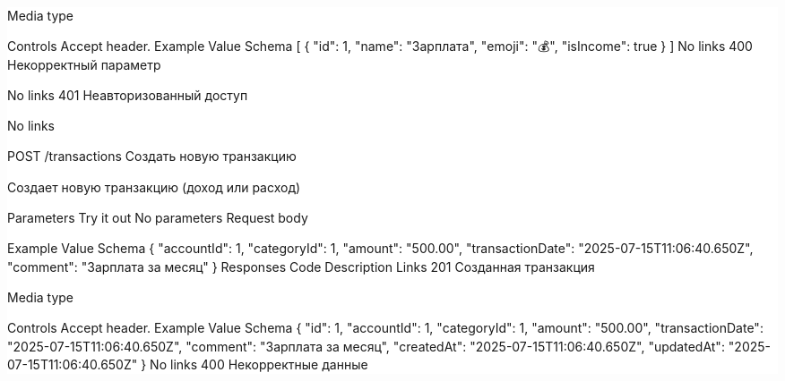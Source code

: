 Media type

Controls Accept header.
Example Value
Schema
[
  {
    "id": 1,
    "name": "Зарплата",
    "emoji": "💰",
    "isIncome": true
  }
]
No links
400	
Некорректный параметр

No links
401	
Неавторизованный доступ

No links

POST
/transactions
Создать новую транзакцию

Создает новую транзакцию (доход или расход)

Parameters
Try it out
No parameters
Request body

Example Value
Schema
{
  "accountId": 1,
  "categoryId": 1,
  "amount": "500.00",
  "transactionDate": "2025-07-15T11:06:40.650Z",
  "comment": "Зарплата за месяц"
}
Responses
Code	Description	Links
201	
Созданная транзакция

Media type

Controls Accept header.
Example Value
Schema
{
  "id": 1,
  "accountId": 1,
  "categoryId": 1,
  "amount": "500.00",
  "transactionDate": "2025-07-15T11:06:40.650Z",
  "comment": "Зарплата за месяц",
  "createdAt": "2025-07-15T11:06:40.650Z",
  "updatedAt": "2025-07-15T11:06:40.650Z"
}
No links
400	
Некорректные данные
